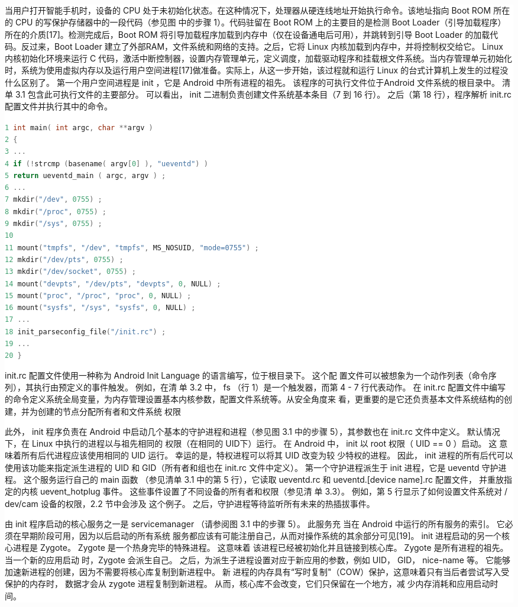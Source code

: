 当用户打开智能手机时，设备的 CPU 处于未初始化状态。在这种情况下，处理器从硬连线地址开始执行命令。该地址指向 Boot ROM 所在的 CPU 的写保护存储器中的一段代码（参见图 中的步骤 1）。代码驻留在 Boot ROM 上的主要目的是检测 Boot Loader（引导加载程序）所在的介质[17]。检测完成后，Boot ROM 将引导加载程序加载到内存中（仅在设备通电后可用），并跳转到引导 Boot Loader 的加载代码。反过来，Boot Loader 建立了外部RAM，文件系统和网络的支持。之后，它将 Linux 内核加载到内存中，并将控制权交给它。
Linux 内核初始化环境来运行 C 代码，激活中断控制器，设置内存管理单元，定义调度，加载驱动程序和挂载根文件系统。当内存管理单元初始化时，系统为使用虚拟内存以及运行用户空间进程[17]做准备。实际上，从这一步开始，该过程就和运行 Linux 的台式计算机上发生的过程没什么区别了。
第一个用户空间进程是 init ，它是 Android 中所有进程的祖先。 该程序的可执行文件位于Android 文件系统的根目录中。 清单 3.1 包含此可执行文件的主要部分。 可以看出， init 二进制负责创建文件系统基本条目（7 到 16 行）。 之后（第 18 行），程序解析 init.rc 配置文件并执行其中的命令。

```c
1 int main( int argc, char **argv )
2 {
3 ...
4 if (!strcmp (basename( argv[0] ), "ueventd") )
5 return ueventd_main ( argc, argv ) ;
6 ...
7 mkdir("/dev", 0755) ;
8 mkdir("/proc", 0755) ;
9 mkdir("/sys", 0755) ;
10
11 mount("tmpfs", "/dev", "tmpfs", MS_NOSUID, "mode=0755") ;
12 mkdir("/dev/pts", 0755) ;
13 mkdir("/dev/socket", 0755) ;
14 mount("devpts", "/dev/pts", "devpts", 0, NULL) ;
15 mount("proc", "/proc", "proc", 0, NULL) ;
16 mount("sysfs", "/sys", "sysfs", 0, NULL) ;
17 ...
18 init_parseconfig_file("/init.rc") ;
19 ...
20 }
```

init.rc 配置文件使用一种称为 Android Init Language 的语言编写，位于根目录下。 这个配
置文件可以被想象为一个动作列表（命令序列），其执行由预定义的事件触发。 例如，在清
单 3.2 中， fs （行 1）是一个触发器，而第 4 - 7 行代表动作。 在 init.rc 配置文件中编写
的命令定义系统全局变量，为内存管理设置基本内核参数，配置文件系统等。从安全角度来
看，更重要的是它还负责基本文件系统结构的创建，并为创建的节点分配所有者和文件系统
权限

此外， init 程序负责在 Android 中启动几个基本的守护进程和进程（参见图 3.1 中的步骤
5），其参数也在 init.rc 文件中定义。 默认情况下，在 Linux 中执行的进程以与祖先相同的
权限（在相同的 UID下）运行。 在 Android 中， init 以 root 权限（ UID == 0 ）启动。 这
意味着所有后代进程应该使用相同的 UID 运行。 幸运的是，特权进程可以将其 UID 改变为较
少特权的进程。 因此， init 进程的所有后代可以使用该功能来指定派生进程的 UID 和
GID（所有者和组也在 init.rc 文件中定义）。
第一个守护进程派生于 init 进程，它是 ueventd 守护进程。 这个服务运行自己的 main 函数
（参见清单 3.1 中的第 5 行），它读取 ueventd.rc 和 ueventd.[device name].rc 配置文件，
并重放指定的内核 uevent_hotplug 事件。 这些事件设置了不同设备的所有者和权限（参见清
单 3.3）。 例如，第 5 行显示了如何设置文件系统对 / dev/cam 设备的权限，2.2 节中会涉及
这个例子。 之后，守护进程等待监听所有未来的热插拔事件。

由 init 程序启动的核心服务之一是 servicemanager （请参阅图 3.1 中的步骤 5）。 此服务充
当在 Android 中运行的所有服务的索引。 它必须在早期阶段可用，因为以后启动的所有系统
服务都应该有可能注册自己，从而对操作系统的其余部分可见[19]。
init 进程启动的另一个核心进程是 Zygote。 Zygote 是一个热身完毕的特殊进程。 这意味着
该进程已经被初始化并且链接到核心库。 Zygote 是所有进程的祖先。 当一个新的应用启动
时，Zygote 会派生自己。 之后，为派生子进程设置对应于新应用的参数，例如 UID，
GID， nice-name 等。 它能够加速新进程的创建，因为不需要将核心库复制到新进程中。 新
进程的内存具有“写时复制"（COW）保护，这意味着只有当后者尝试写入受保护的内存时，
数据才会从 zygote 进程复制到新进程。 从而，核心库不会改变，它们只保留在一个地方，减
少内存消耗和应用启动时间。
